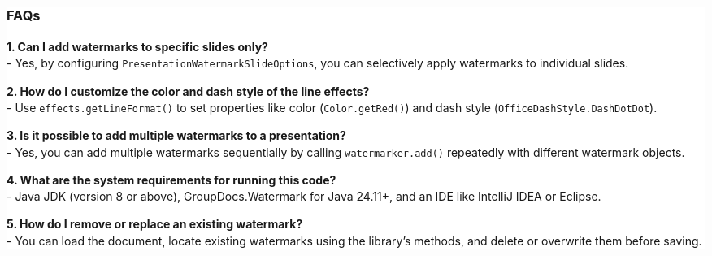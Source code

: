 ### FAQs

**1. Can I add watermarks to specific slides only?**  
	- Yes, by configuring `PresentationWatermarkSlideOptions`, you can selectively apply watermarks to individual slides.

**2. How do I customize the color and dash style of the line effects?**  
	- Use `effects.getLineFormat()` to set properties like color (`Color.getRed()`) and dash style (`OfficeDashStyle.DashDotDot`).

**3. Is it possible to add multiple watermarks to a presentation?**  
	- Yes, you can add multiple watermarks sequentially by calling `watermarker.add()` repeatedly with different watermark objects.

**4. What are the system requirements for running this code?**  
	- Java JDK (version 8 or above), GroupDocs.Watermark for Java 24.11+, and an IDE like IntelliJ IDEA or Eclipse.

**5. How do I remove or replace an existing watermark?**  
	- You can load the document, locate existing watermarks using the library’s methods, and delete or overwrite them before saving.
